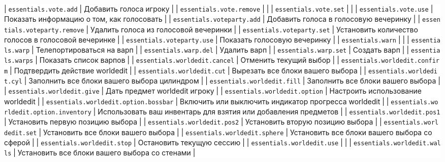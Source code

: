 | `essentials.vote.add` | Добавить голоса игроку |
| `essentials.vote.remove` |  |
| `essentials.vote.set` |  |
| `essentials.vote.use` | Показать информацию о том, как голосовать |
| `essentials.voteparty.add` | Добавить голоса в голосовую вечеринку |
| `essentials.voteparty.remove` | Удалить голоса из голосовой вечеринки |
| `essentials.voteparty.set` | Установить количество голосов в голосовой вечеринке |
| `essentials.voteparty.use` | Показать голосовую вечеринку |
| `essentials.warn` |  |
| `essentials.warp` | Телепортироваться на варп |
| `essentials.warp.del` | Удалить варп |
| `essentials.warp.set` | Создать варп |
| `essentials.warps` | Показать список варпов |
| `essentials.worldedit.cancel` | Отменить текущий выбор |
| `essentials.worldedit.confirm` | Подтвердить действие worldedit |
| `essentials.worldedit.cut` | Вырезать все блоки вашего выбора |
| `essentials.worldedit.cyl` | Заполнить все блоки вашего выбора цилиндром |
| `essentials.worldedit.fill` | Заполнить все блоки вашего выбора |
| `essentials.worldedit.give` | Дать предмет worldedit игроку |
| `essentials.worldedit.option` | Настроить использование worldedit |
| `essentials.worldedit.option.bossbar` | Включить или выключить индикатор прогресса worldedit |
| `essentials.worldedit.option.inventory` | Использовать ваш инвентарь для взятия или добавления предметов |
| `essentials.worldedit.pos1` | Установить первую позицию выбора |
| `essentials.worldedit.pos2` | Установить вторую позицию выбора |
| `essentials.worldedit.set` | Установить все блоки вашего выбора |
| `essentials.worldedit.sphere` | Установить все блоки вашего выбора со сферой |
| `essentials.worldedit.stop` | Остановить текущую сессию |
| `essentials.worldedit.use` |  |
| `essentials.worldedit.walls` | Установить все блоки вашего выбора со стенами |
